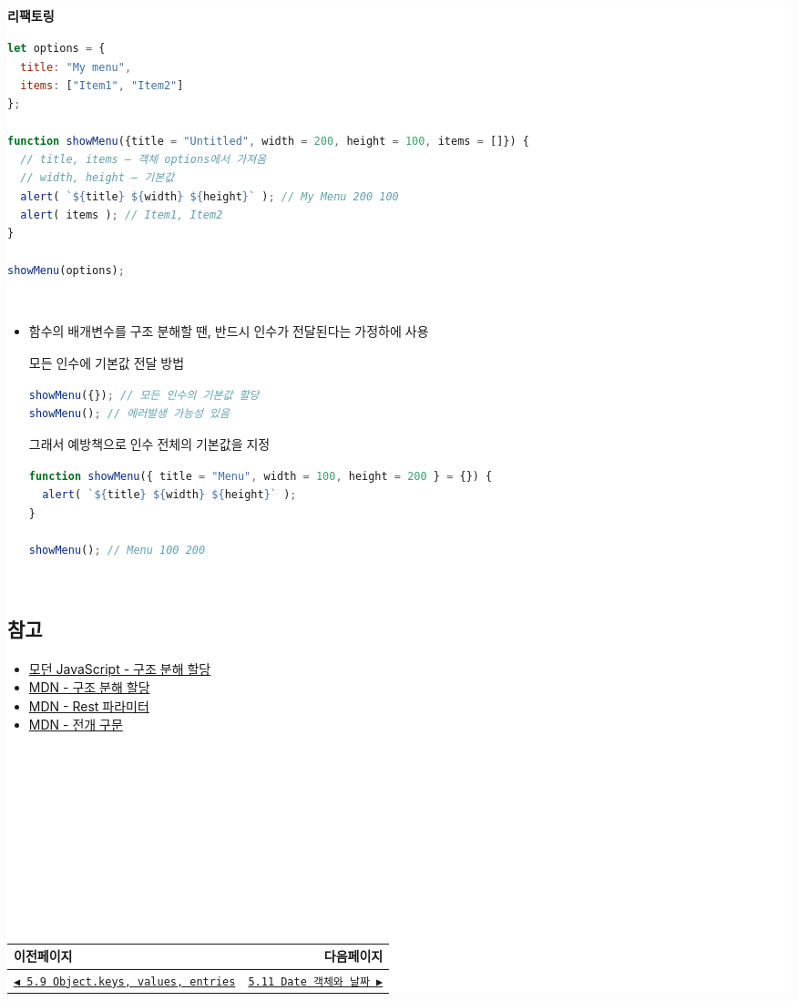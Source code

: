 **리팩토링**
```javascript
let options = {
  title: "My menu",
  items: ["Item1", "Item2"]
};

function showMenu({title = "Untitled", width = 200, height = 100, items = []}) {
  // title, items – 객체 options에서 가져옴
  // width, height – 기본값
  alert( `${title} ${width} ${height}` ); // My Menu 200 100
  alert( items ); // Item1, Item2
}

showMenu(options);
```
　   
- 함수의 배개변수를 구조 분해할 땐, 반드시 인수가 전달된다는 가정하에 사용   

  모든 인수에 기본값 전달 방법

  ```javascript
  showMenu({}); // 모든 인수의 기본값 할당
  showMenu(); // 에러발생 가능성 있음
  ```

  그래서 예방책으로 인수 전체의 기본값을 지정

  ```javascript
  function showMenu({ title = "Menu", width = 100, height = 200 } = {}) {
    alert( `${title} ${width} ${height}` );
  }

  showMenu(); // Menu 100 200
  ```
　   
## 참고   
- [모던 JavaScript - 구조 분해 할당](https://ko.javascript.info/destructuring-assignment)
- [MDN - 구조 분해 할당](https://developer.mozilla.org/ko/docs/Web/JavaScript/Reference/Operators/Destructuring_assignment)   
- [MDN - Rest 파라미터](https://developer.mozilla.org/ko/docs/Web/JavaScript/Reference/Functions/rest_parameters)   
- [MDN - 전개 구문](https://developer.mozilla.org/ko/docs/Web/JavaScript/Reference/Operators/Spread_syntax)   

　   
　   
　   
　   
　   
　   
---   
|이전페이지|다음페이지|
|:---|---:|
|[`◀ 5.9 Object.keys, values, entries`](./5.9_keys-values-entries.md)|[`5.11 Date 객체와 날짜 ▶`](./5.11_date.md)|
